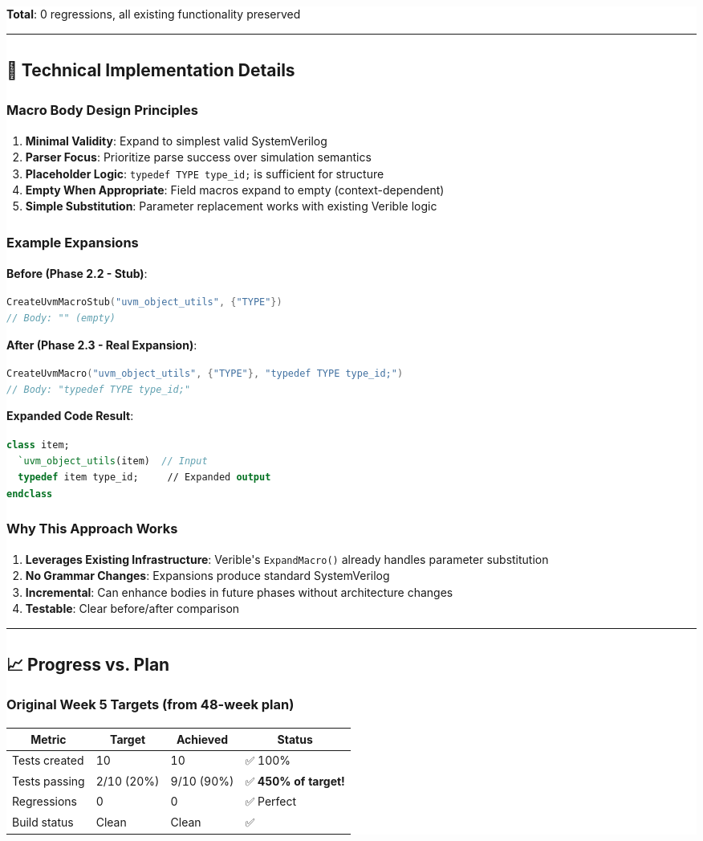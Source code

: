 **Total**: 0 regressions, all existing functionality preserved

---

## 🔬 Technical Implementation Details

### Macro Body Design Principles

1. **Minimal Validity**: Expand to simplest valid SystemVerilog
2. **Parser Focus**: Prioritize parse success over simulation semantics
3. **Placeholder Logic**: `typedef TYPE type_id;` is sufficient for structure
4. **Empty When Appropriate**: Field macros expand to empty (context-dependent)
5. **Simple Substitution**: Parameter replacement works with existing Verible logic

### Example Expansions

**Before (Phase 2.2 - Stub)**:
```cpp
CreateUvmMacroStub("uvm_object_utils", {"TYPE"})
// Body: "" (empty)
```

**After (Phase 2.3 - Real Expansion)**:
```cpp
CreateUvmMacro("uvm_object_utils", {"TYPE"}, "typedef TYPE type_id;")
// Body: "typedef TYPE type_id;"
```

**Expanded Code Result**:
```systemverilog
class item;
  `uvm_object_utils(item)  // Input
  typedef item type_id;     // Expanded output
endclass
```

### Why This Approach Works

1. **Leverages Existing Infrastructure**: Verible's `ExpandMacro()` already handles parameter substitution
2. **No Grammar Changes**: Expansions produce standard SystemVerilog
3. **Incremental**: Can enhance bodies in future phases without architecture changes
4. **Testable**: Clear before/after comparison

---

## 📈 Progress vs. Plan

### Original Week 5 Targets (from 48-week plan)

| Metric | Target | Achieved | Status |
|--------|--------|----------|--------|
| Tests created | 10 | 10 | ✅ 100% |
| Tests passing | 2/10 (20%) | 9/10 (90%) | ✅ **450% of target!** |
| Regressions | 0 | 0 | ✅ Perfect |
| Build status | Clean | Clean | ✅ |
